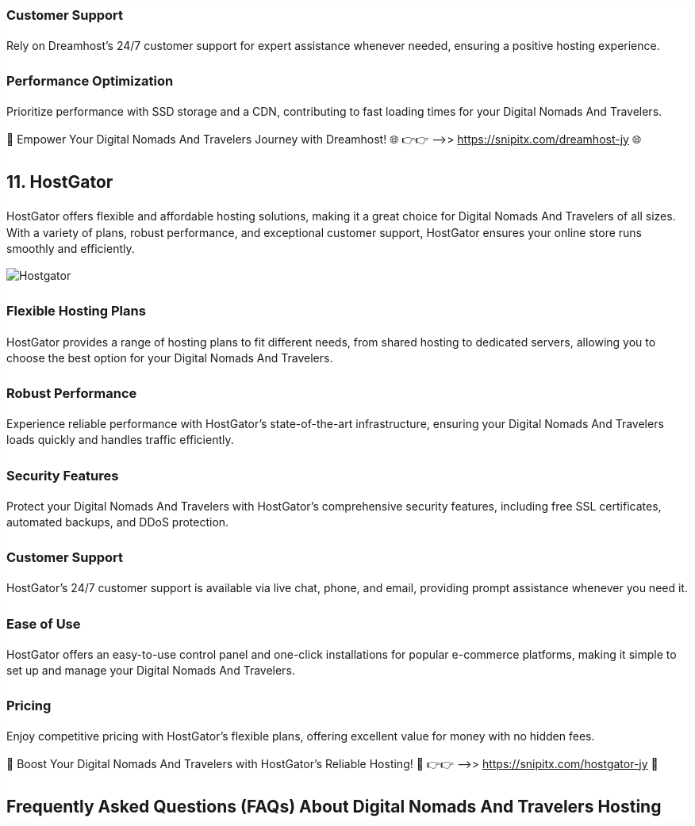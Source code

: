 ### Customer Support
Rely on Dreamhost’s 24/7 customer support for expert assistance whenever needed, ensuring a positive hosting experience.

### Performance Optimization
Prioritize performance with SSD storage and a CDN, contributing to fast loading times for your Digital Nomads And Travelers.

🚀 Empower Your Digital Nomads And Travelers Journey with Dreamhost! 🌐
👉👉 -->> https://snipitx.com/dreamhost-jy 🌐

## 11. HostGator

HostGator offers flexible and affordable hosting solutions, making it a great choice for Digital Nomads And Travelers of all sizes. With a variety of plans, robust performance, and exceptional customer support, HostGator ensures your online store runs smoothly and efficiently.

![Hostgator](https://i.imgur.com/SNC0dSu.jpeg "Hostgator Hosting")

### Flexible Hosting Plans
HostGator provides a range of hosting plans to fit different needs, from shared hosting to dedicated servers, allowing you to choose the best option for your Digital Nomads And Travelers.

### Robust Performance
Experience reliable performance with HostGator’s state-of-the-art infrastructure, ensuring your Digital Nomads And Travelers loads quickly and handles traffic efficiently.

### Security Features
Protect your Digital Nomads And Travelers with HostGator’s comprehensive security features, including free SSL certificates, automated backups, and DDoS protection.

### Customer Support
HostGator’s 24/7 customer support is available via live chat, phone, and email, providing prompt assistance whenever you need it.

### Ease of Use
HostGator offers an easy-to-use control panel and one-click installations for popular e-commerce platforms, making it simple to set up and manage your Digital Nomads And Travelers.

### Pricing
Enjoy competitive pricing with HostGator’s flexible plans, offering excellent value for money with no hidden fees.

🌟 Boost Your Digital Nomads And Travelers with HostGator’s Reliable Hosting! 🚀
👉👉 -->> https://snipitx.com/hostgator-jy 🚀

## Frequently Asked Questions (FAQs) About Digital Nomads And Travelers Hosting
